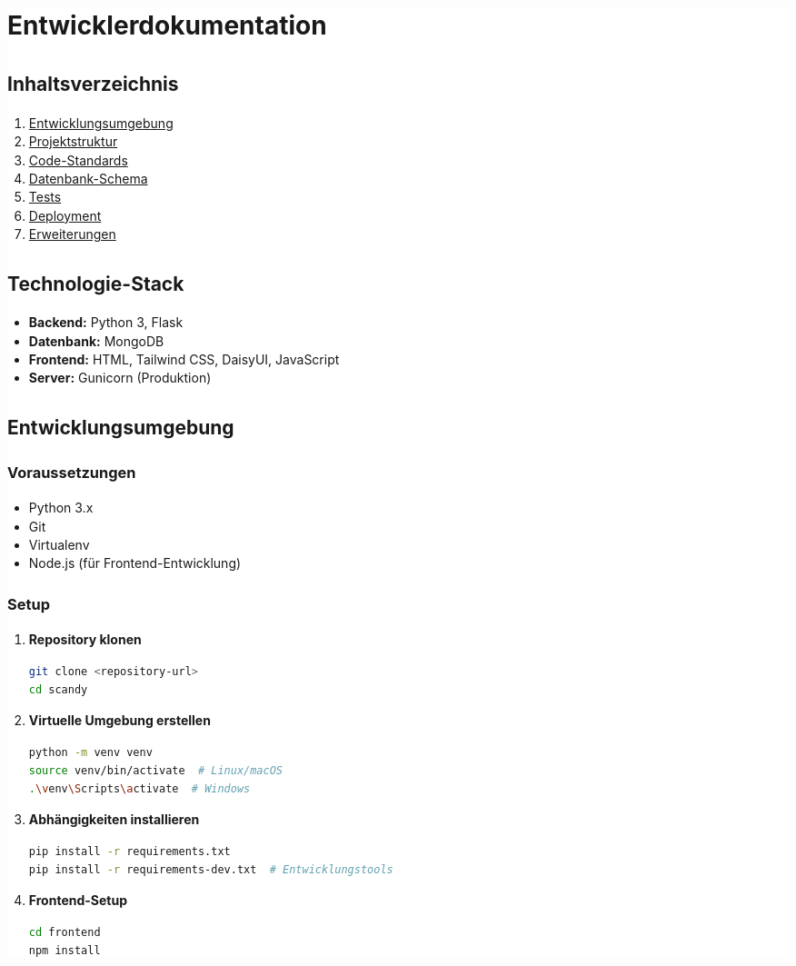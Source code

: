 # Entwicklerdokumentation

## Inhaltsverzeichnis

1. [Entwicklungsumgebung](#entwicklungsumgebung)
2. [Projektstruktur](#projektstruktur)
3. [Code-Standards](#code-standards)
4. [Datenbank-Schema](#datenbank-schema)
5. [Tests](#tests)
6. [Deployment](#deployment)
7. [Erweiterungen](#erweiterungen)

## Technologie-Stack

- **Backend:** Python 3, Flask
- **Datenbank:** MongoDB
- **Frontend:** HTML, Tailwind CSS, DaisyUI, JavaScript
- **Server:** Gunicorn (Produktion)

## Entwicklungsumgebung

### Voraussetzungen
- Python 3.x
- Git
- Virtualenv
- Node.js (für Frontend-Entwicklung)

### Setup
1. **Repository klonen**
   ```bash
   git clone <repository-url>
   cd scandy
   ```

2. **Virtuelle Umgebung erstellen**
   ```bash
   python -m venv venv
   source venv/bin/activate  # Linux/macOS
   .\venv\Scripts\activate  # Windows
   ```

3. **Abhängigkeiten installieren**
   ```bash
   pip install -r requirements.txt
   pip install -r requirements-dev.txt  # Entwicklungstools
   ```

4. **Frontend-Setup**
   ```bash
   cd frontend
   npm install
   ```
